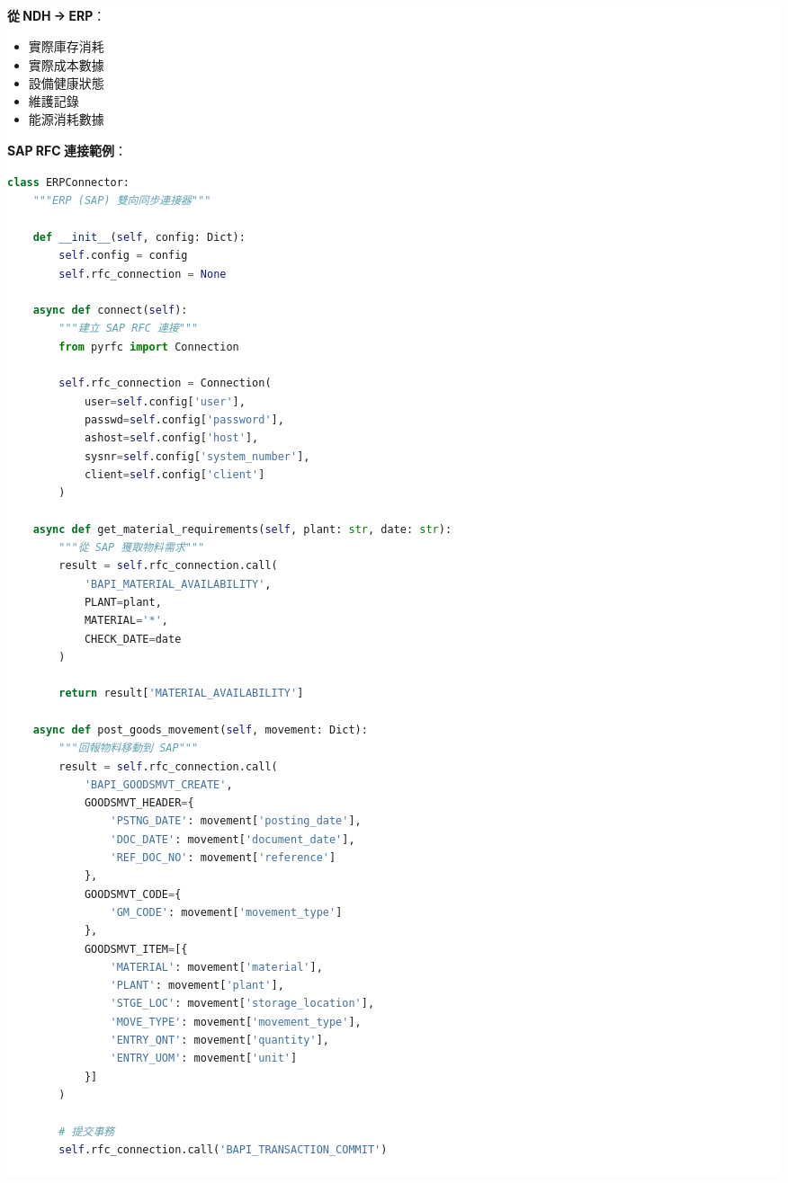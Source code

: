 **從 NDH → ERP**：
- 實際庫存消耗
- 實際成本數據
- 設備健康狀態
- 維護記錄
- 能源消耗數據

**SAP RFC 連接範例**：

```python
class ERPConnector:
    """ERP (SAP) 雙向同步連接器"""
    
    def __init__(self, config: Dict):
        self.config = config
        self.rfc_connection = None
    
    async def connect(self):
        """建立 SAP RFC 連接"""
        from pyrfc import Connection
        
        self.rfc_connection = Connection(
            user=self.config['user'],
            passwd=self.config['password'],
            ashost=self.config['host'],
            sysnr=self.config['system_number'],
            client=self.config['client']
        )
    
    async def get_material_requirements(self, plant: str, date: str):
        """從 SAP 獲取物料需求"""
        result = self.rfc_connection.call(
            'BAPI_MATERIAL_AVAILABILITY',
            PLANT=plant,
            MATERIAL='*',
            CHECK_DATE=date
        )
        
        return result['MATERIAL_AVAILABILITY']
    
    async def post_goods_movement(self, movement: Dict):
        """回報物料移動到 SAP"""
        result = self.rfc_connection.call(
            'BAPI_GOODSMVT_CREATE',
            GOODSMVT_HEADER={
                'PSTNG_DATE': movement['posting_date'],
                'DOC_DATE': movement['document_date'],
                'REF_DOC_NO': movement['reference']
            },
            GOODSMVT_CODE={
                'GM_CODE': movement['movement_type']
            },
            GOODSMVT_ITEM=[{
                'MATERIAL': movement['material'],
                'PLANT': movement['plant'],
                'STGE_LOC': movement['storage_location'],
                'MOVE_TYPE': movement['movement_type'],
                'ENTRY_QNT': movement['quantity'],
                'ENTRY_UOM': movement['unit']
            }]
        )
        
        # 提交事務
        self.rfc_connection.call('BAPI_TRANSACTION_COMMIT')
        
```